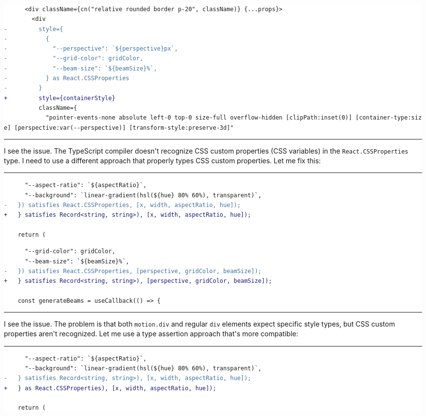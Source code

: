 ```diff
      <div className={cn("relative rounded border p-20", className)} {...props}>
        <div
-         style={
-           {
-             "--perspective": `${perspective}px`,
-             "--grid-color": gridColor,
-             "--beam-size": `${beamSize}%`,
-           } as React.CSSProperties
-         }
+         style={containerStyle}
          className={
            "pointer-events-none absolute left-0 top-0 size-full overflow-hidden [clipPath:inset(0)] [container-type:size] [perspective:var(--perspective)] [transform-style:preserve-3d]"
```

---

I see the issue. The TypeScript compiler doesn't recognize CSS custom properties (CSS variables) in the `React.CSSProperties` type. I need to use a different approach that properly types CSS custom properties. Let me fix this:

---

```diff
      "--aspect-ratio": `${aspectRatio}`,
      "--background": `linear-gradient(hsl(${hue} 80% 60%), transparent)`,
-   }) satisfies React.CSSProperties, [x, width, aspectRatio, hue]);
+   } satisfies Record<string, string>), [x, width, aspectRatio, hue]);
  
    return (
```

```diff
      "--grid-color": gridColor,
      "--beam-size": `${beamSize}%`,
-   }) satisfies React.CSSProperties, [perspective, gridColor, beamSize]);
+   } satisfies Record<string, string>), [perspective, gridColor, beamSize]);
  
    const generateBeams = useCallback(() => {
```

---

I see the issue. The problem is that both `motion.div` and regular `div` elements expect specific style types, but CSS custom properties aren't recognized. Let me use a type assertion approach that's more compatible:

---

```diff
      "--aspect-ratio": `${aspectRatio}`,
      "--background": `linear-gradient(hsl(${hue} 80% 60%), transparent)`,
-   } satisfies Record<string, string>), [x, width, aspectRatio, hue]);
+   } as React.CSSProperties), [x, width, aspectRatio, hue]);
  
    return (
```
